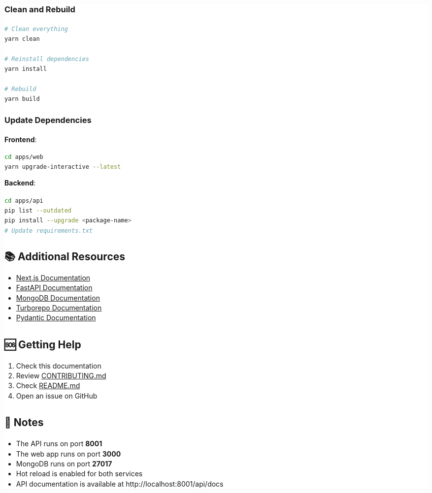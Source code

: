 ### Clean and Rebuild

```bash
# Clean everything
yarn clean

# Reinstall dependencies
yarn install

# Rebuild
yarn build
```

### Update Dependencies

**Frontend**:

```bash
cd apps/web
yarn upgrade-interactive --latest
```

**Backend**:

```bash
cd apps/api
pip list --outdated
pip install --upgrade <package-name>
# Update requirements.txt
```

## 📚 Additional Resources

- [Next.js Documentation](https://nextjs.org/docs)
- [FastAPI Documentation](https://fastapi.tiangolo.com/)
- [MongoDB Documentation](https://docs.mongodb.com/)
- [Turborepo Documentation](https://turbo.build/repo/docs)
- [Pydantic Documentation](https://docs.pydantic.dev/)

## 🆘 Getting Help

1. Check this documentation
2. Review [CONTRIBUTING.md](./CONTRIBUTING.md)
3. Check [README.md](./README.md)
4. Open an issue on GitHub

## 📝 Notes

- The API runs on port **8001**
- The web app runs on port **3000**
- MongoDB runs on port **27017**
- Hot reload is enabled for both services
- API documentation is available at http://localhost:8001/api/docs
